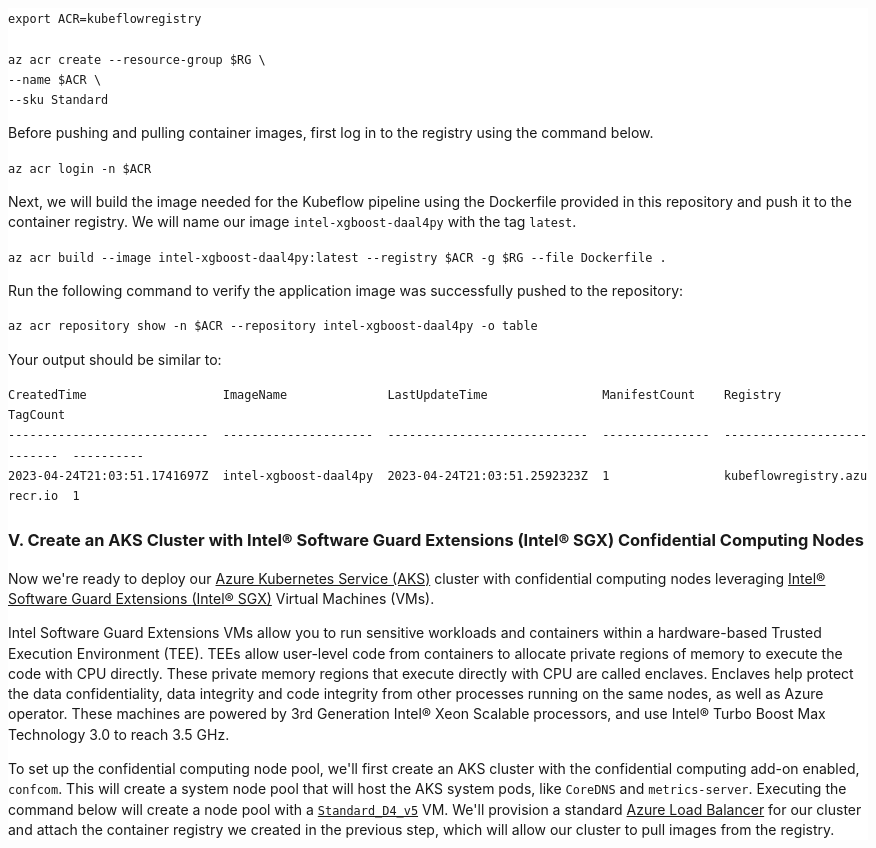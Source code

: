 ```
export ACR=kubeflowregistry

az acr create --resource-group $RG \
--name $ACR \
--sku Standard
```

Before pushing and pulling container images, first log in to the registry 
using the command below.

```
az acr login -n $ACR
```

Next, we will build the image needed for the Kubeflow pipeline using the Dockerfile 
provided in this repository and push it to the container registry. We will name our 
image `intel-xgboost-daal4py` with the tag `latest`.

```
az acr build --image intel-xgboost-daal4py:latest --registry $ACR -g $RG --file Dockerfile .
```

Run the following command to verify the application image was successfully 
pushed to the repository:

```
az acr repository show -n $ACR --repository intel-xgboost-daal4py -o table
```

Your output should be similar to:
```
CreatedTime                   ImageName              LastUpdateTime                ManifestCount    Registry                     TagCount
----------------------------  ---------------------  ----------------------------  ---------------  ---------------------------  ----------
2023-04-24T21:03:51.1741697Z  intel-xgboost-daal4py  2023-04-24T21:03:51.2592323Z  1                kubeflowregistry.azurecr.io  1
```

### V. Create an AKS Cluster with Intel® Software Guard Extensions (Intel® SGX) Confidential Computing Nodes
Now we're ready to deploy our [Azure Kubernetes Service (AKS)](https://learn.microsoft.com/en-us/azure/aks/intro-kubernetes) cluster with confidential computing nodes leveraging [Intel® Software Guard Extensions (Intel® SGX)](https://www.intel.com/content/www/us/en/developer/tools/software-guard-extensions/overview.html) Virtual Machines (VMs). 

Intel Software Guard Extensions VMs allow you to run sensitive workloads and containers within a hardware-based Trusted Execution Environment (TEE). TEEs allow user-level code from containers to allocate private regions of memory to execute the code with CPU directly. These private memory regions that execute directly with CPU are called enclaves. Enclaves help protect the data confidentiality, data integrity and code integrity from other processes running on the same nodes, as well as Azure operator. These machines are powered by 3rd Generation Intel® Xeon Scalable processors, and use Intel® Turbo Boost Max Technology 3.0 to reach 3.5 GHz.

To set up the confidential computing node pool, we'll first create an AKS cluster with the confidential computing add-on enabled, `confcom`. This will create a system node pool that will host the AKS system pods, like `CoreDNS` and `metrics-server`. Executing the command below will create a node pool with a [`Standard_D4_v5`](https://learn.microsoft.com/en-us/azure/virtual-machines/dv5-dsv5-series) VM. We'll provision a standard [Azure Load Balancer](https://learn.microsoft.com/en-us/azure/aks/load-balancer-standard) for our cluster and attach the container registry we created in the previous step, which will allow our cluster to pull images from the registry.
